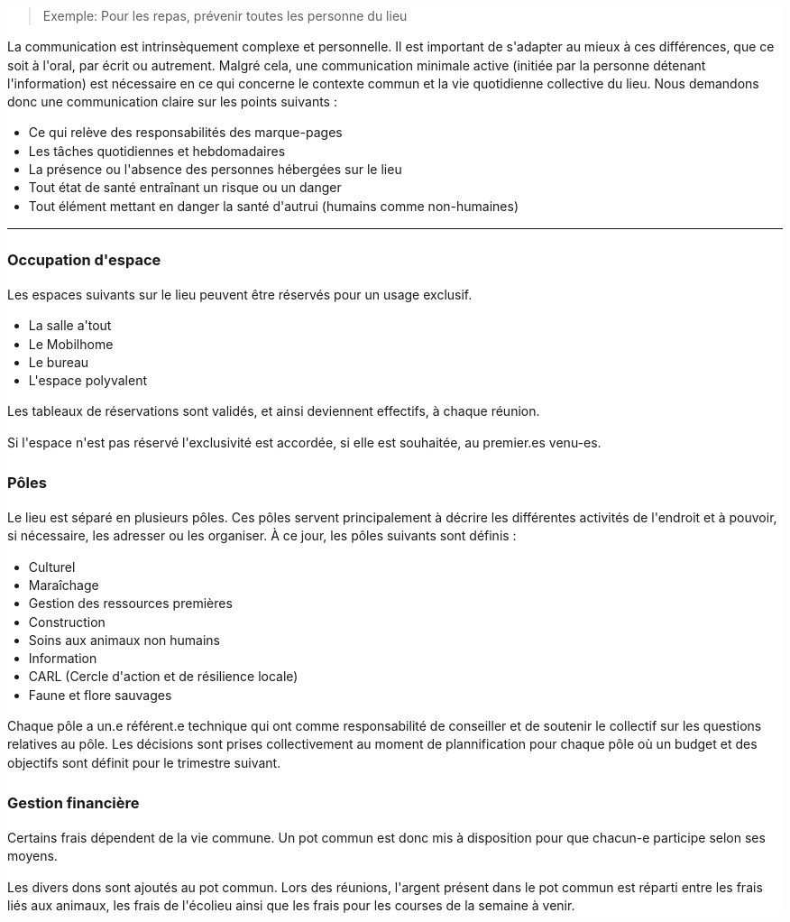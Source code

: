 > Exemple: Pour les repas, prévenir toutes les personne du lieu

La communication est intrinsèquement complexe et personnelle. Il est important de s'adapter au mieux à ces différences, que ce soit à l'oral, par écrit ou autrement. Malgré cela, une communication minimale active (initiée par la personne détenant l'information) est nécessaire en ce qui concerne le contexte commun et la vie quotidienne collective du lieu. Nous demandons donc une communication claire sur les points suivants :

- Ce qui relève des responsabilités des marque-pages
- Les tâches quotidiennes et hebdomadaires
- La présence ou l'absence des personnes hébergées sur le lieu
- Tout état de santé entraînant un risque ou un danger
- Tout élément mettant en danger la santé d'autrui (humains comme non-humaines)

---
### Occupation d'espace 
Les espaces suivants sur le lieu peuvent être réservés pour un usage exclusif.
- La salle a'tout
- Le Mobilhome
- Le bureau
- L'espace polyvalent

Les tableaux de réservations sont validés, et ainsi deviennent effectifs, à chaque réunion. 

Si l'espace n'est pas réservé l'exclusivité est accordée, si elle est souhaitée, au premier.es venu-es.

### Pôles
Le lieu est séparé en plusieurs pôles. Ces pôles servent principalement à décrire les différentes activités de l'endroit et à pouvoir, si nécessaire, les adresser ou les organiser. À ce jour, les pôles suivants sont définis :

- Culturel
- Maraîchage
- Gestion des ressources premières
- Construction
- Soins aux animaux non humains
- Information
- CARL (Cercle d'action et de résilience locale)
- Faune et flore sauvages

Chaque pôle a un.e référent.e technique qui ont comme responsabilité de conseiller et de soutenir le collectif sur les questions relatives au pôle. Les décisions sont prises collectivement au moment de plannification pour chaque pôle où un budget et des objectifs sont définit pour le trimestre suivant. 

### Gestion financière
Certains frais dépendent de la vie commune. Un pot commun est donc mis à disposition pour que chacun-e participe selon ses moyens.

Les divers dons sont ajoutés au pot commun. Lors des réunions, l'argent présent dans le pot commun est réparti entre les frais liés aux animaux, les frais de l'écolieu ainsi que les frais pour les courses de la semaine à venir. 
